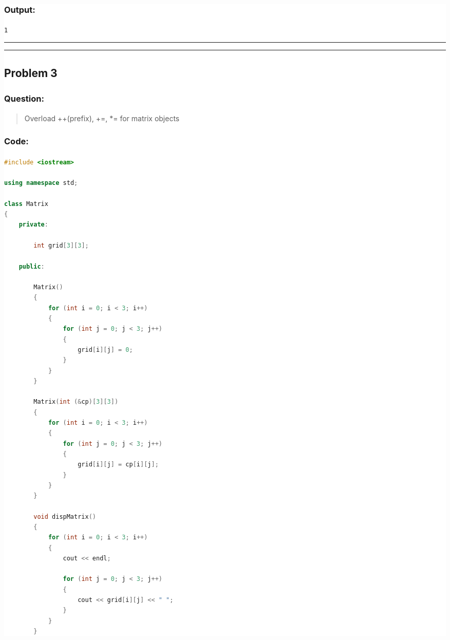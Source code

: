 ### Output:

```
1
```

---
---

## Problem 3

### Question:

> Overload ++(prefix), +=, *= for matrix objects

### Code:

```cpp
#include <iostream>

using namespace std;

class Matrix
{
    private:

        int grid[3][3];

    public:

        Matrix()
        {
            for (int i = 0; i < 3; i++)
            {
                for (int j = 0; j < 3; j++)
                {
                    grid[i][j] = 0;
                }
            }
        }

        Matrix(int (&cp)[3][3])
        {
            for (int i = 0; i < 3; i++)
            {
                for (int j = 0; j < 3; j++)
                {
                    grid[i][j] = cp[i][j];
                }
            }
        }

        void dispMatrix()
        {
            for (int i = 0; i < 3; i++)
            {
                cout << endl;

                for (int j = 0; j < 3; j++)
                {
                    cout << grid[i][j] << " ";
                }
            }
        }
```